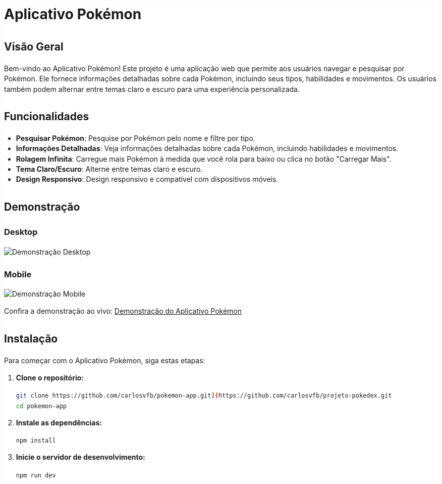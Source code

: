 # Aplicativo Pokémon

## Visão Geral

Bem-vindo ao Aplicativo Pokémon! Este projeto é uma aplicação web que permite aos usuários navegar e pesquisar por Pokémon. Ele fornece informações detalhadas sobre cada Pokémon, incluindo seus tipos, habilidades e movimentos. Os usuários também podem alternar entre temas claro e escuro para uma experiência personalizada.

## Funcionalidades

- **Pesquisar Pokémon**: Pesquise por Pokémon pelo nome e filtre por tipo.
- **Informações Detalhadas**: Veja informações detalhadas sobre cada Pokémon, incluindo habilidades e movimentos.
- **Rolagem Infinita**: Carregue mais Pokémon à medida que você rola para baixo ou clica no botão "Carregar Mais".
- **Tema Claro/Escuro**: Alterne entre temas claro e escuro.
- **Design Responsivo**: Design responsivo e compatível com dispositivos móveis.

## Demonstração

### Desktop

![Demonstração Desktop](./src/design/Desktop-pokedex.gif)

### Mobile

![Demonstração Mobile](./src/design/Mobile-pokedex.gif)

Confira a demonstração ao vivo: [Demonstração do Aplicativo Pokémon](https://projeto-pokedex-pi.vercel.app/)

## Instalação

Para começar com o Aplicativo Pokémon, siga estas etapas:

1. **Clone o repositório:**
    ```bash
    git clone https://github.com/carlosvfb/pokemon-app.git](https://github.com/carlosvfb/projeto-pokedex.git
    cd pokemon-app
    ```

2. **Instale as dependências:**
    ```bash
    npm install
    ```

3. **Inicie o servidor de desenvolvimento:**
    ```bash
    npm run dev
    ```
